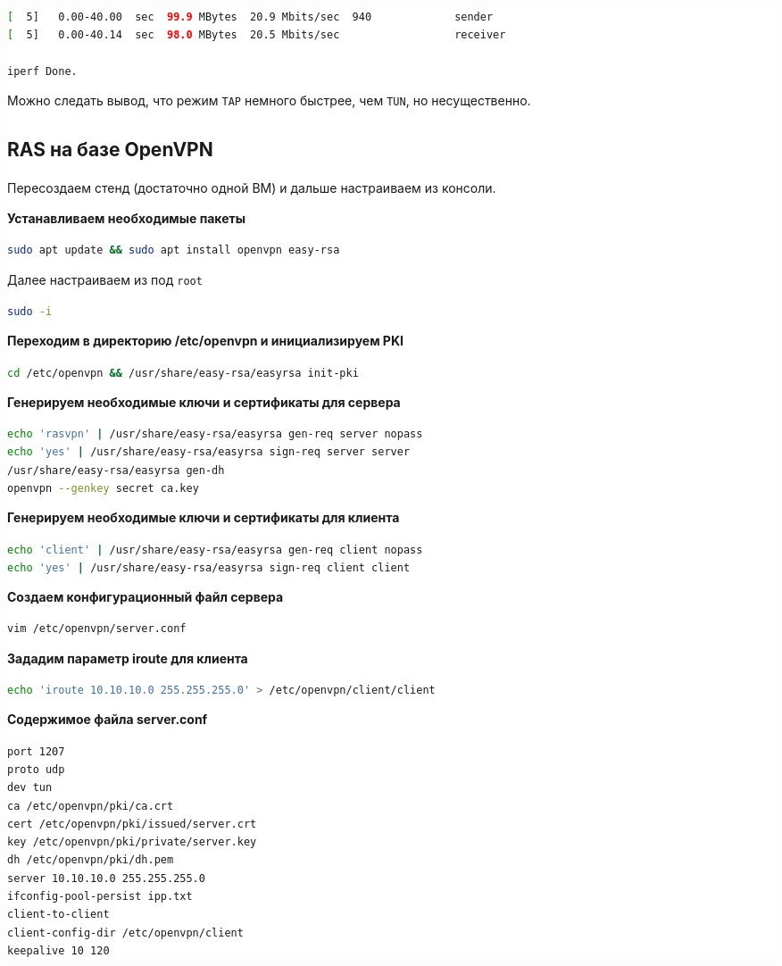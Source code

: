 ```sh
[  5]   0.00-40.00  sec  99.9 MBytes  20.9 Mbits/sec  940             sender
[  5]   0.00-40.14  sec  98.0 MBytes  20.5 Mbits/sec                  receiver

iperf Done.
```

Можно следать вывод, что режим `TAP` немного быстрее, чем `TUN`, но несущественно.

## RAS на базе OpenVPN

Пересоздаем стенд (достаточно одной ВМ) и дальше настраиваем из консоли.

**Устанавливаем необходимые пакеты**

```sh
sudo apt update && sudo apt install openvpn easy-rsa
```

Далее настраиваем из под `root`

```sh
sudo -i
```

**Переходим в директорию /etc/openvpn и инициализируем PKI**

```sh
cd /etc/openvpn && /usr/share/easy-rsa/easyrsa init-pki
```

**Генерируем необходимые ключи и сертификаты для сервера**

```sh
echo 'rasvpn' | /usr/share/easy-rsa/easyrsa gen-req server nopass
echo 'yes' | /usr/share/easy-rsa/easyrsa sign-req server server 
/usr/share/easy-rsa/easyrsa gen-dh
openvpn --genkey secret ca.key
```

**Генерируем необходимые ключи и сертификаты для клиента**

```sh
echo 'client' | /usr/share/easy-rsa/easyrsa gen-req client nopass
echo 'yes' | /usr/share/easy-rsa/easyrsa sign-req client client
```

**Создаем конфигурационный файл сервера**

```sh
vim /etc/openvpn/server.conf
```

**Зададим параметр iroute для клиента**

```sh
echo 'iroute 10.10.10.0 255.255.255.0' > /etc/openvpn/client/client
```

**Содержимое файла server.conf**

```sh
port 1207 
proto udp 
dev tun 
ca /etc/openvpn/pki/ca.crt 
cert /etc/openvpn/pki/issued/server.crt 
key /etc/openvpn/pki/private/server.key 
dh /etc/openvpn/pki/dh.pem 
server 10.10.10.0 255.255.255.0 
ifconfig-pool-persist ipp.txt 
client-to-client 
client-config-dir /etc/openvpn/client 
keepalive 10 120 
```
